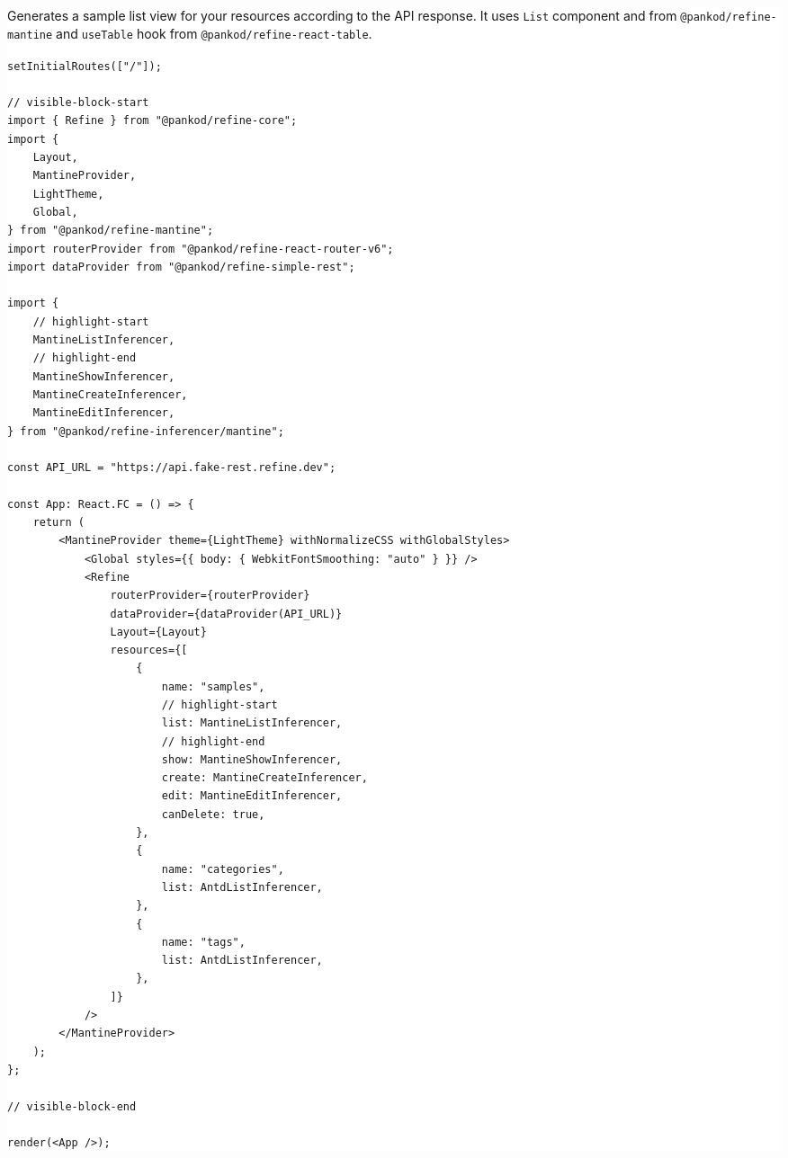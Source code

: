 Generates a sample list view for your resources according to the API response. It uses `List` component and from `@pankod/refine-mantine` and `useTable` hook from `@pankod/refine-react-table`.

```tsx live hideCode previewHeight=600px url=http://localhost:3000/samples
setInitialRoutes(["/"]);

// visible-block-start
import { Refine } from "@pankod/refine-core";
import {
    Layout,
    MantineProvider,
    LightTheme,
    Global,
} from "@pankod/refine-mantine";
import routerProvider from "@pankod/refine-react-router-v6";
import dataProvider from "@pankod/refine-simple-rest";

import {
    // highlight-start
    MantineListInferencer,
    // highlight-end
    MantineShowInferencer,
    MantineCreateInferencer,
    MantineEditInferencer,
} from "@pankod/refine-inferencer/mantine";

const API_URL = "https://api.fake-rest.refine.dev";

const App: React.FC = () => {
    return (
        <MantineProvider theme={LightTheme} withNormalizeCSS withGlobalStyles>
            <Global styles={{ body: { WebkitFontSmoothing: "auto" } }} />
            <Refine
                routerProvider={routerProvider}
                dataProvider={dataProvider(API_URL)}
                Layout={Layout}
                resources={[
                    {
                        name: "samples",
                        // highlight-start
                        list: MantineListInferencer,
                        // highlight-end
                        show: MantineShowInferencer,
                        create: MantineCreateInferencer,
                        edit: MantineEditInferencer,
                        canDelete: true,
                    },
                    {
                        name: "categories",
                        list: AntdListInferencer,
                    },
                    {
                        name: "tags",
                        list: AntdListInferencer,
                    },
                ]}
            />
        </MantineProvider>
    );
};

// visible-block-end

render(<App />);
```